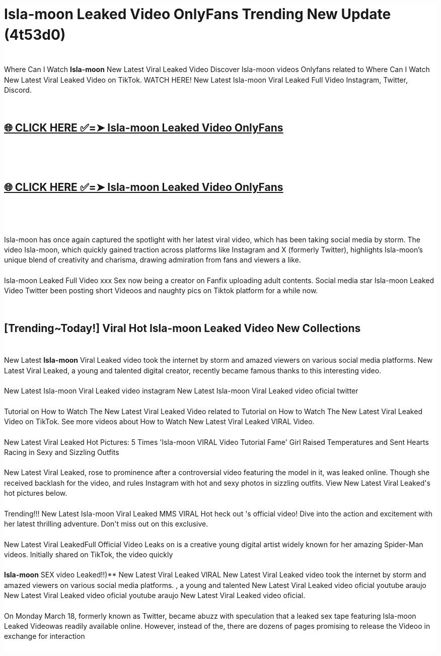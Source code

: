# Isla-moon Leaked Video OnlyFans Trending New Update (4t53d0)<br>
<br>
Where Can I Watch <strong>Isla-moon</strong> New Latest Viral Leaked Video Discover Isla-moon videos Onlyfans related to Where Can I Watch New Latest Viral Leaked Video on TikTok. WATCH HERE! New Latest Isla-moon Viral Leaked Full Video Instagram, Twitter, Discord.
<br>
<br>
<h2><a href="https://play.trustnlinepharmacy.us?title=Clip_Isla-moon">🌐 CLICK HERE ✅=➤ Isla-moon Leaked Video OnlyFans</a></h2><br>
<br>
<h2><a href="https://play.trustnlinepharmacy.us?title=Clip_Isla-moon">🌐 CLICK HERE ✅=➤ Isla-moon Leaked Video OnlyFans</a></h2><br>
<br>
<br>
Isla-moon has once again captured the spotlight with her latest viral video, which has been taking social media by storm. The video Isla-moon, which quickly gained traction across platforms like Instagram and X (formerly Twitter), highlights Isla-moon’s unique blend of creativity and charisma, drawing admiration from fans and viewers a like.
<br><br>
Isla-moon Leaked Full Video xxx Sex now being a creator on Fanfix uploading adult contents. Social media star Isla-moon Leaked Video Twitter been posting short Videoos and naughty pics on Tiktok platform for a while now.
<br><br>
<h2>[Trending~Today!] Viral Hot Isla-moon Leaked Video New Collections</h2>
<br>
New Latest <strong>Isla-moon</strong> Viral Leaked video took the internet by storm and amazed viewers on various social media platforms. New Latest Viral Leaked, a young and talented digital creator, recently became famous thanks to this interesting video.
<br><br>
New Latest Isla-moon Viral Leaked video instagram New Latest Isla-moon Viral Leaked video oficial twitter
<br><br>
Tutorial on How to Watch The New Latest Viral Leaked Video related to Tutorial on How to Watch The New Latest Viral Leaked Video on TikTok. See more videos about How to Watch New Latest Viral Leaked VIRAL Video.
<br><br>
New Latest Viral Leaked Hot Pictures: 5 Times 'Isla-moon VIRAL Video Tutorial Fame' Girl Raised Temperatures and Sent Hearts Racing in Sexy and Sizzling Outfits
<br><br>
New Latest Viral Leaked, rose to prominence after a controversial video featuring the model in it, was leaked online. Though she received backlash for the video, and rules Instagram with hot and sexy photos in sizzling outfits. View New Latest Viral Leaked's hot pictures below.
<br><br>
Trending!!! New Latest Isla-moon Viral Leaked MMS VIRAL Hot heck out 's official video! Dive into the action and excitement with her latest thrilling adventure. Don't miss out on this exclusive.
<br><br>
New Latest Viral LeakedFull Official Video Leaks on  is a creative young digital artist widely known for her amazing Spider-Man videos. Initially shared on TikTok, the video quickly
<br><br>
<strong>Isla-moon</strong> SEX video Leaked!!)** New Latest Viral Leaked VIRAL New Latest Viral Leaked video took the internet by storm and amazed viewers on various social media platforms. , a young and talented New Latest Viral Leaked video oficial youtube araujo New Latest Viral Leaked video oficial youtube araujo New Latest Viral Leaked video oficial.
<br><br>
On Monday March 18, formerly known as Twitter, became abuzz with speculation that a leaked sex tape featuring Isla-moon Leaked Videowas readily available online. However, instead of the, there are dozens of pages promising to release the Videoo in exchange for interaction
<br><br>